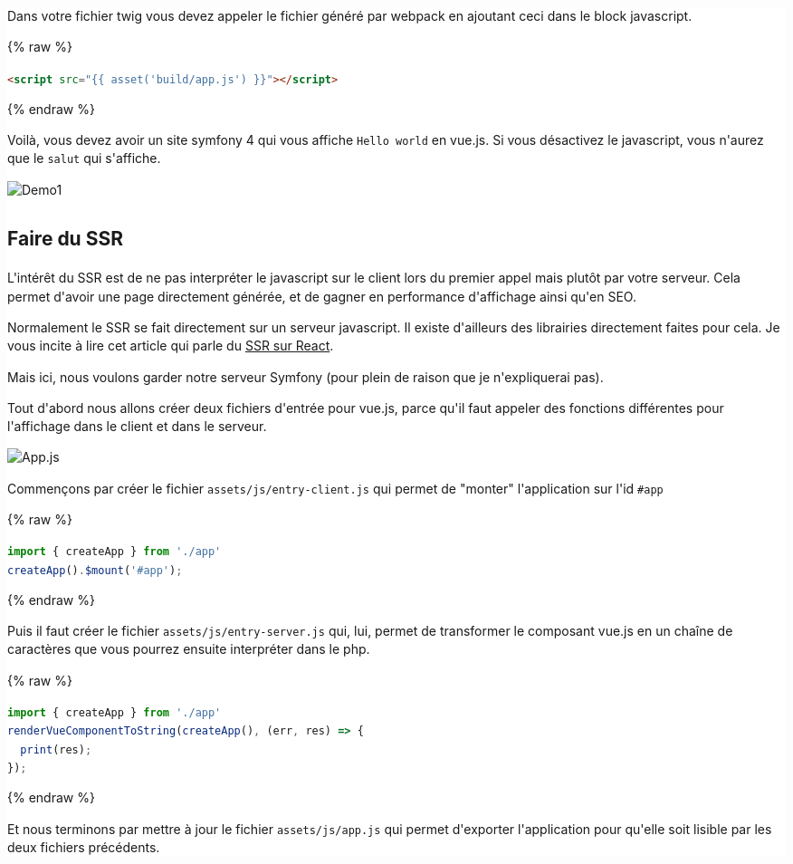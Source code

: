 Dans votre fichier twig vous devez appeler le fichier généré par webpack en ajoutant ceci dans le block javascript.

{% raw %}
```html
<script src="{{ asset('build/app.js') }}"></script>
```
{% endraw %}

Voilà, vous devez avoir un site symfony 4 qui vous affiche `Hello world` en vue.js. Si vous désactivez le javascript, vous n'aurez que le `salut` qui s'affiche.

![Demo1]({{site.baseurl}}/assets/2018-01-05-SSR-symfony-vue/demo1.png)

## Faire du SSR

L'intérêt du SSR est de ne pas interpréter le javascript sur le client lors du premier appel mais plutôt par votre serveur. Cela permet d'avoir une page directement générée, et de gagner en performance d'affichage ainsi qu'en SEO.

Normalement le SSR se fait directement sur un serveur javascript. Il existe d'ailleurs des librairies directement faites pour cela.  Je vous incite à lire cet article qui parle du [SSR sur React](https://blog.eleven-labs.com/en/react-ssr/).

Mais ici, nous voulons garder notre serveur Symfony (pour plein de raison que je n'expliquerai pas).

Tout d'abord nous allons créer deux fichiers d'entrée pour vue.js, parce qu'il faut appeler des fonctions différentes pour l'affichage dans le client et dans le serveur.

![App.js]({{site.baseurl}}/assets/2018-01-05-SSR-symfony-vue/appjs.png)

Commençons par créer le fichier `assets/js/entry-client.js` qui permet de "monter" l'application sur l'id `#app`

{% raw %}
```js
import { createApp } from './app'
createApp().$mount('#app');
```
{% endraw %}

Puis il faut créer le fichier `assets/js/entry-server.js` qui, lui, permet de transformer le composant vue.js en un chaîne de caractères que vous pourrez ensuite interpréter dans le php.

{% raw %}
```js
import { createApp } from './app'
renderVueComponentToString(createApp(), (err, res) => {
  print(res);
});
```
{% endraw %}

Et nous terminons par mettre à jour le fichier  `assets/js/app.js` qui permet d'exporter l'application pour qu'elle soit lisible par les deux fichiers précédents.
